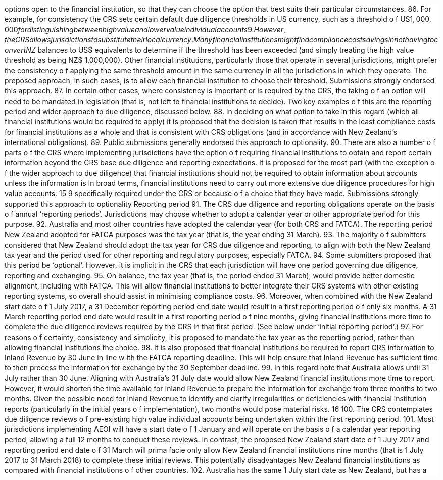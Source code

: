 options open to the financial institution, so that they can choose the option that best suits their particular circumstances. 86. For example, for consistency the CRS sets certain default due diligence thresholds in US currency, such as a threshold o f US$1,000,000 for distinguishing between high value and lower value individual accounts9. However, the CRS allows jurisdictions to substitute their local currency. Many financial institutions might find compliance cost savings in not having to convert NZ$ balances to US$ equivalents to determine if the threshold has been exceeded (and simply treating the high value threshold as being NZ$ 1,000,000). Other financial institutions, particularly those that operate in several jurisdictions, might prefer the consistency o f applying the same threshold amount in the same currency in all the jurisdictions in which they operate. The proposed approach, in such cases, is to allow each financial institution to choose their threshold. Submissions strongly endorsed this approach. 87. In certain other cases, where consistency is important or is required by the CRS, the taking o f an option will need to be mandated in legislation (that is, not left to financial institutions to decide). Two key examples o f this are the reporting period and wider approach to due diligence, discussed below. 88. In deciding on what option to take in this regard (which all financial institutions would be required to apply) it is proposed that the decision is taken that results in the least compliance costs for financial institutions as a whole and that is consistent with CRS obligations (and in accordance with New Zealand’s international obligations). 89. Public submissions generally endorsed this approach to optionality. 90. There are also a number o f parts o f the CRS where implementing jurisdictions have the option o f requiring financial institutions to obtain and report certain information beyond the CRS base due diligence and reporting expectations. It is proposed for the most part (with the exception o f the wider approach to due diligence) that financial institutions should not be required to obtain information about accounts unless the information is In broad terms, financial institutions need to carry out more extensive due diligence procedures for high value accounts. 15 9 specifically required under the CRS or because o f a choice that they have made. Submissions strongly supported this approach to optionality Reporting period 91. The CRS due diligence and reporting obligations operate on the basis o f annual ‘reporting periods’. Jurisdictions may choose whether to adopt a calendar year or other appropriate period for this purpose. 92. Australia and most other countries have adopted the calendar year (for both CRS and FATCA). The reporting period New Zealand adopted for FATCA purposes was the tax year (that is, the year ending 31 March). 93. The majority o f submitters considered that New Zealand should adopt the tax year for CRS due diligence and reporting, to align with both the New Zealand tax year and the period used for other reporting and regulatory purposes, especially FATCA. 94. Some submitters proposed that this period be ‘optional’. However, it is implicit in the CRS that each jurisdiction will have one period governing due diligence, reporting and exchanging. 95. On balance, the tax year (that is, the period ended 31 March), would provide better domestic alignment, including with FATCA. This will allow financial institutions to better integrate their CRS systems with other existing reporting systems, so overall should assist in minimising compliance costs. 96. Moreover, when combined with the New Zealand start date o f 1 July 2017, a 31 December reporting period end date would result in a first reporting period o f only six months. A 31 March reporting period end date would result in a first reporting period o f nine months, giving financial institutions more time to complete the due diligence reviews required by the CRS in that first period. (See below under ‘initial reporting period’.) 97. For reasons o f certainty, consistency and simplicity, it is proposed to mandate the tax year as the reporting period, rather than allowing financial institutions the choice. 98. It is also proposed that financial institutions be required to report CRS information to Inland Revenue by 30 June in line w ith the FATCA reporting deadline. This will help ensure that Inland Revenue has sufficient time to then process the information for exchange by the 30 September deadline. 99. In this regard note that Australia allows until 31 July rather than 30 June. Aligning with Australia’s 31 July date would allow New Zealand financial institutions more time to report. However, it would shorten the time available for Inland Revenue to prepare the information for exchange from three months to two months. Given the possible need for Inland Revenue to identify and clarify irregularities or deficiencies with financial institution reports (particularly in the initial years o f implementation), two months would pose material risks. 16 100. The CRS contemplates due diligence reviews o f pre-existing high value individual accounts being undertaken within the first reporting period. 101. Most jurisdictions implementing AEOI will have a start date o f 1 January and will operate on the basis o f a calendar year reporting period, allowing a full 12 months to conduct these reviews. In contrast, the proposed New Zealand start date o f 1 July 2017 and reporting period end date o f 31 March will prima facie only allow New Zealand financial institutions nine months (that is 1 July 2017 to 31 March 2018) to complete these initial reviews. This potentially disadvantages New Zealand financial institutions as compared with financial institutions o f other countries. 102. Australia has the same 1 July start date as New Zealand, but has a
